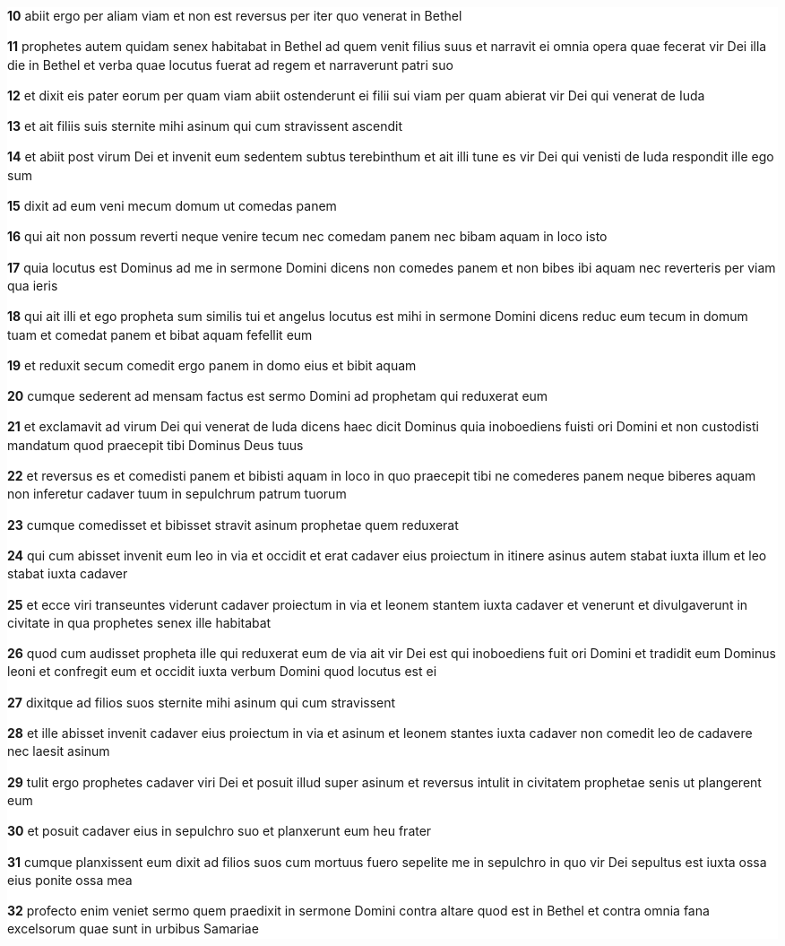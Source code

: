 **10** abiit ergo per aliam viam et non est reversus per iter quo venerat in Bethel

**11** prophetes autem quidam senex habitabat in Bethel ad quem venit filius suus et narravit ei omnia opera quae fecerat vir Dei illa die in Bethel et verba quae locutus fuerat ad regem et narraverunt patri suo

**12** et dixit eis pater eorum per quam viam abiit ostenderunt ei filii sui viam per quam abierat vir Dei qui venerat de Iuda

**13** et ait filiis suis sternite mihi asinum qui cum stravissent ascendit

**14** et abiit post virum Dei et invenit eum sedentem subtus terebinthum et ait illi tune es vir Dei qui venisti de Iuda respondit ille ego sum

**15** dixit ad eum veni mecum domum ut comedas panem

**16** qui ait non possum reverti neque venire tecum nec comedam panem nec bibam aquam in loco isto

**17** quia locutus est Dominus ad me in sermone Domini dicens non comedes panem et non bibes ibi aquam nec reverteris per viam qua ieris

**18** qui ait illi et ego propheta sum similis tui et angelus locutus est mihi in sermone Domini dicens reduc eum tecum in domum tuam et comedat panem et bibat aquam fefellit eum

**19** et reduxit secum comedit ergo panem in domo eius et bibit aquam

**20** cumque sederent ad mensam factus est sermo Domini ad prophetam qui reduxerat eum

**21** et exclamavit ad virum Dei qui venerat de Iuda dicens haec dicit Dominus quia inoboediens fuisti ori Domini et non custodisti mandatum quod praecepit tibi Dominus Deus tuus

**22** et reversus es et comedisti panem et bibisti aquam in loco in quo praecepit tibi ne comederes panem neque biberes aquam non inferetur cadaver tuum in sepulchrum patrum tuorum

**23** cumque comedisset et bibisset stravit asinum prophetae quem reduxerat

**24** qui cum abisset invenit eum leo in via et occidit et erat cadaver eius proiectum in itinere asinus autem stabat iuxta illum et leo stabat iuxta cadaver

**25** et ecce viri transeuntes viderunt cadaver proiectum in via et leonem stantem iuxta cadaver et venerunt et divulgaverunt in civitate in qua prophetes senex ille habitabat

**26** quod cum audisset propheta ille qui reduxerat eum de via ait vir Dei est qui inoboediens fuit ori Domini et tradidit eum Dominus leoni et confregit eum et occidit iuxta verbum Domini quod locutus est ei

**27** dixitque ad filios suos sternite mihi asinum qui cum stravissent

**28** et ille abisset invenit cadaver eius proiectum in via et asinum et leonem stantes iuxta cadaver non comedit leo de cadavere nec laesit asinum

**29** tulit ergo prophetes cadaver viri Dei et posuit illud super asinum et reversus intulit in civitatem prophetae senis ut plangerent eum

**30** et posuit cadaver eius in sepulchro suo et planxerunt eum heu frater

**31** cumque planxissent eum dixit ad filios suos cum mortuus fuero sepelite me in sepulchro in quo vir Dei sepultus est iuxta ossa eius ponite ossa mea

**32** profecto enim veniet sermo quem praedixit in sermone Domini contra altare quod est in Bethel et contra omnia fana excelsorum quae sunt in urbibus Samariae
